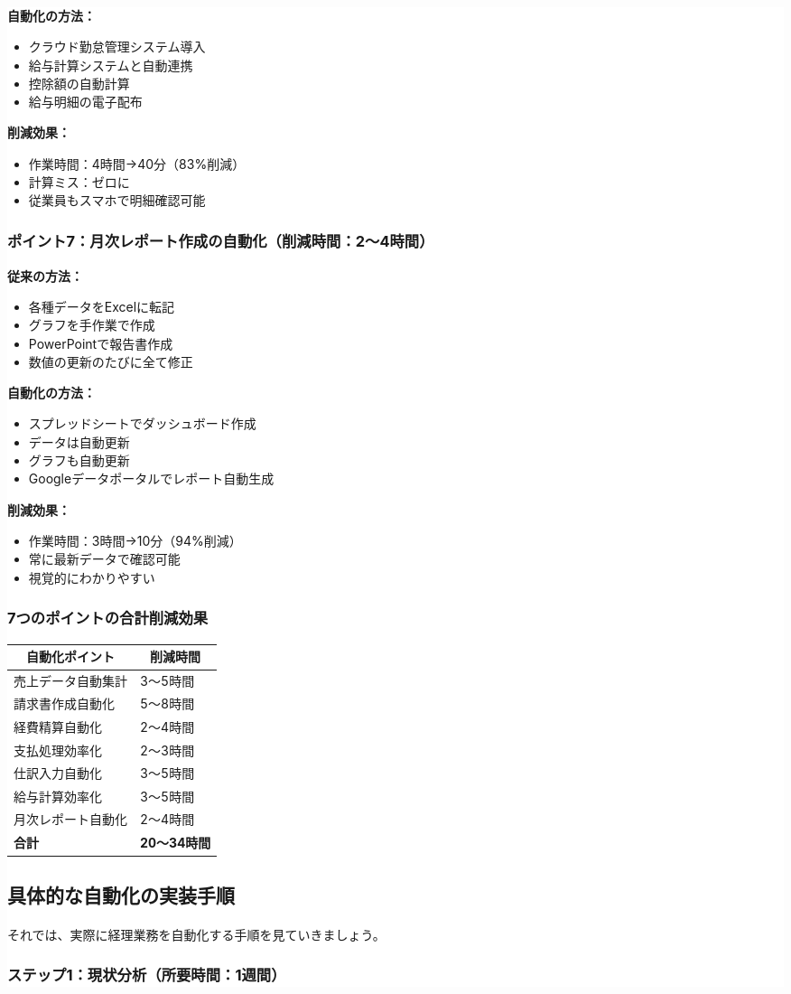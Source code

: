 **自動化の方法：**
- クラウド勤怠管理システム導入
- 給与計算システムと自動連携
- 控除額の自動計算
- 給与明細の電子配布

**削減効果：**
- 作業時間：4時間→40分（83%削減）
- 計算ミス：ゼロに
- 従業員もスマホで明細確認可能

### ポイント7：月次レポート作成の自動化（削減時間：2〜4時間）

**従来の方法：**
- 各種データをExcelに転記
- グラフを手作業で作成
- PowerPointで報告書作成
- 数値の更新のたびに全て修正

**自動化の方法：**
- スプレッドシートでダッシュボード作成
- データは自動更新
- グラフも自動更新
- Googleデータポータルでレポート自動生成

**削減効果：**
- 作業時間：3時間→10分（94%削減）
- 常に最新データで確認可能
- 視覚的にわかりやすい

### 7つのポイントの合計削減効果

| 自動化ポイント | 削減時間 |
|------------|---------|
| 売上データ自動集計 | 3〜5時間 |
| 請求書作成自動化 | 5〜8時間 |
| 経費精算自動化 | 2〜4時間 |
| 支払処理効率化 | 2〜3時間 |
| 仕訳入力自動化 | 3〜5時間 |
| 給与計算効率化 | 3〜5時間 |
| 月次レポート自動化 | 2〜4時間 |
| **合計** | **20〜34時間** |

## 具体的な自動化の実装手順

それでは、実際に経理業務を自動化する手順を見ていきましょう。

### ステップ1：現状分析（所要時間：1週間）
